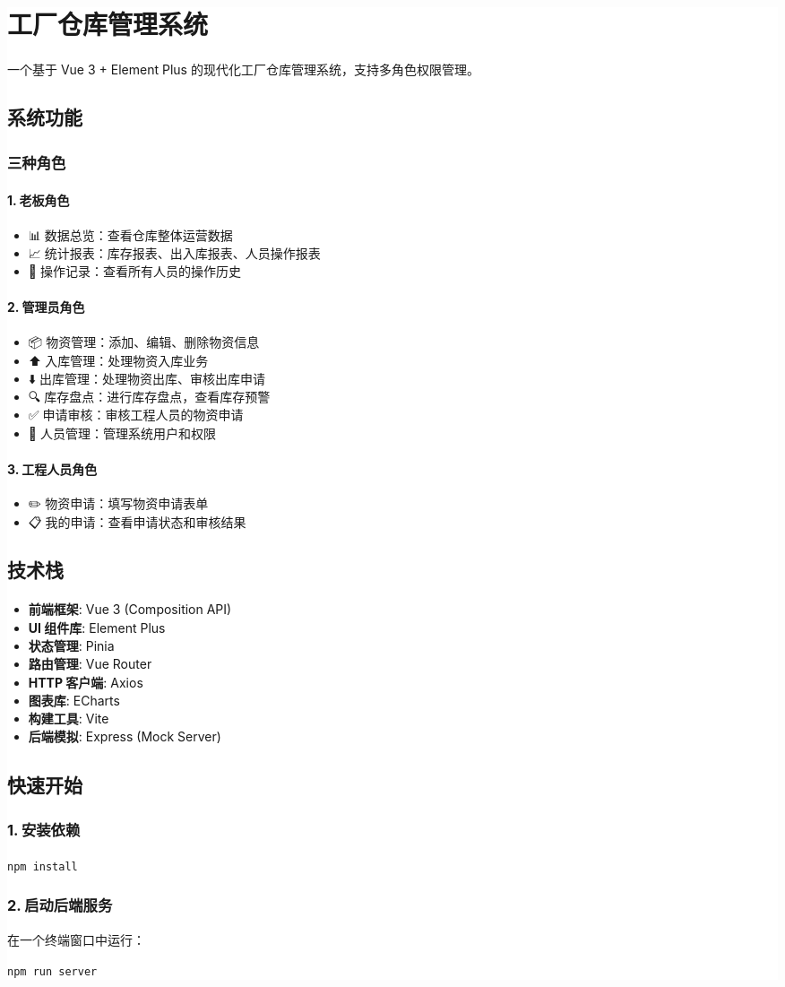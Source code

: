 # 工厂仓库管理系统

一个基于 Vue 3 + Element Plus 的现代化工厂仓库管理系统，支持多角色权限管理。

## 系统功能

### 三种角色

#### 1. 老板角色
- 📊 数据总览：查看仓库整体运营数据
- 📈 统计报表：库存报表、出入库报表、人员操作报表
- 📝 操作记录：查看所有人员的操作历史

#### 2. 管理员角色
- 📦 物资管理：添加、编辑、删除物资信息
- ⬆️ 入库管理：处理物资入库业务
- ⬇️ 出库管理：处理物资出库、审核出库申请
- 🔍 库存盘点：进行库存盘点，查看库存预警
- ✅ 申请审核：审核工程人员的物资申请
- 👥 人员管理：管理系统用户和权限

#### 3. 工程人员角色
- ✏️ 物资申请：填写物资申请表单
- 📋 我的申请：查看申请状态和审核结果

## 技术栈

- **前端框架**: Vue 3 (Composition API)
- **UI 组件库**: Element Plus
- **状态管理**: Pinia
- **路由管理**: Vue Router
- **HTTP 客户端**: Axios
- **图表库**: ECharts
- **构建工具**: Vite
- **后端模拟**: Express (Mock Server)

## 快速开始

### 1. 安装依赖

```bash
npm install
```

### 2. 启动后端服务

在一个终端窗口中运行：

```bash
npm run server
```
